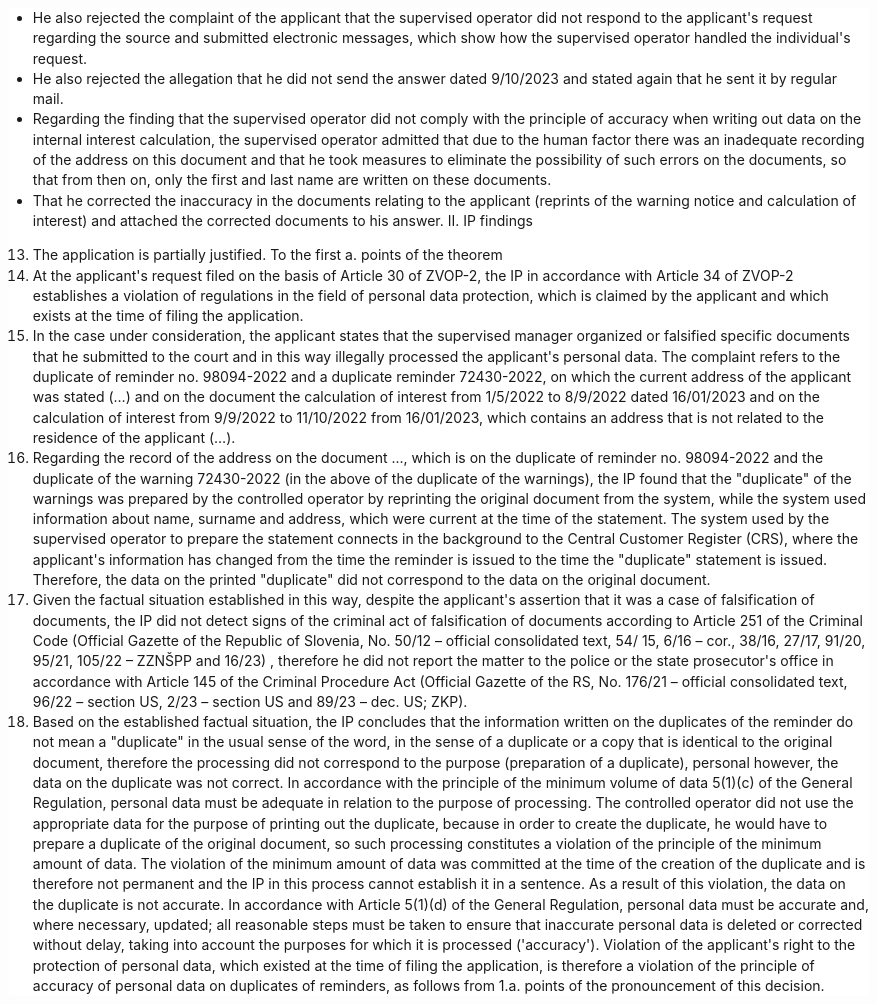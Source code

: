 - He also rejected the complaint of the applicant that the supervised operator did not respond to the applicant's request regarding the source and submitted electronic messages, which show how the supervised operator handled the individual's request. 
- He also rejected the allegation that he did not send the answer dated 9/10/2023 and stated again that he sent it by regular mail.
- Regarding the finding that the supervised operator did not comply with the principle of accuracy when writing out data on the internal interest calculation, the supervised operator admitted that due to the human factor there was an inadequate recording of the address on this document and that he took measures to eliminate the possibility of such errors on the documents, so that from then on, only the first and last name are written on these documents.
- That he corrected the inaccuracy in the documents relating to the applicant (reprints of the warning notice and calculation of interest) and attached the corrected documents to his answer.
II.	IP findings
13. The application is partially justified.
To the first a. points of the theorem 
14. At the applicant's request filed on the basis of Article 30 of ZVOP-2, the IP in accordance with Article 34 of ZVOP-2 establishes a violation of regulations in the field of personal data protection, which is claimed by the applicant and which exists at the time of filing the application.
15. In the case under consideration, the applicant states that the supervised manager organized or falsified specific documents that he submitted to the court and in this way illegally processed the applicant's personal data. The complaint refers to the duplicate of reminder no. 98094-2022 and a duplicate reminder 72430-2022, on which the current address of the applicant was stated (…) and on the document the calculation of interest from 1/5/2022 to 8/9/2022 dated 16/01/2023 and on the calculation of interest from 9/9/2022 to 11/10/2022 from 16/01/2023, which contains an address that is not related to the residence of the applicant (…).
16. Regarding the record of the address on the document ..., which is on the duplicate of reminder no. 98094-2022 and the duplicate of the warning 72430-2022 (in the above of the duplicate of the warnings), the IP found that the "duplicate" of the warnings was prepared by the controlled operator by reprinting the original document from the system, while the system used information about name, surname and address, which were current at the time of the statement. The system used by the supervised operator to prepare the statement connects in the background to the Central Customer Register (CRS), where the applicant's information has changed from the time the reminder is issued to the time the "duplicate" statement is issued. Therefore, the data on the printed "duplicate" did not correspond to the data on the original document.
17. Given the factual situation established in this way, despite the applicant's assertion that it was a case of falsification of documents, the IP did not detect signs of the criminal act of falsification of documents according to Article 251 of the Criminal Code (Official Gazette of the Republic of Slovenia, No. 50/12 – official consolidated text, 54/ 15, 6/16 – cor., 38/16, 27/17, 91/20, 95/21, 105/22 – ZZNŠPP and 16/23) , therefore he did not report the matter to the police or the state prosecutor's office in accordance with Article 145 of the Criminal Procedure Act (Official Gazette of the RS, No. 176/21 – official consolidated text, 96/22 – section US, 2/23 – section US and 89/23 – dec. US; ZKP).
18. Based on the established factual situation, the IP concludes that the information written on the duplicates of the reminder do not mean a "duplicate" in the usual sense of the word, in the sense of a duplicate or a copy that is identical to the original document, therefore the processing did not correspond to the purpose (preparation of a duplicate), personal however, the data on the duplicate was not correct. In accordance with the principle of the minimum volume of data 5(1)(c) of the General Regulation, personal data must be adequate in relation to the purpose of processing. The controlled operator did not use the appropriate data for the purpose of printing out the duplicate, because in order to create the duplicate, he would have to prepare a duplicate of the original document, so such processing constitutes a violation of the principle of the minimum amount of data. The violation of the minimum amount of data was committed at the time of the creation of the duplicate and is therefore not permanent and the IP in this process cannot establish it in a sentence. As a result of this violation, the data on the duplicate is not accurate. In accordance with Article 5(1)(d) of the General Regulation, personal data must be accurate and, where necessary, updated; all reasonable steps must be taken to ensure that inaccurate personal data is deleted or corrected without delay, taking into account the purposes for which it is processed ('accuracy'). Violation of the applicant's right to the protection of personal data, which existed at the time of filing the application, is therefore a violation of the principle of accuracy of personal data on duplicates of reminders, as follows from 1.a. points of the pronouncement of this decision.